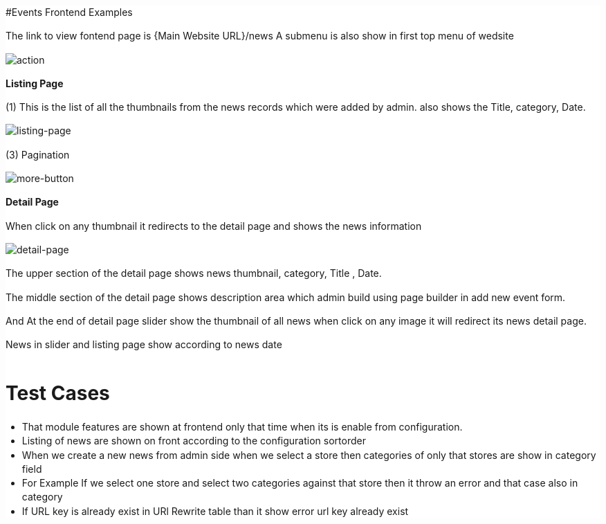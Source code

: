 #Events Frontend Examples

The link to view fontend page is {Main Website URL}/news
A submenu is also show in first top menu of wedsite

![action](https://i.ibb.co/257zMG7/Screenshot-from-2020-11-17-15-34-21.png)

  
   **Listing Page**
 
(1) This is the list of all the thumbnails from the news records which were added by admin. also shows the Title, category, Date.

![listing-page](https://nimbus-screenshots.s3.amazonaws.com/s/0536a48814478268adeb1ffdd484b397.png)

(3) Pagination
 
![more-button](https://nimbus-screenshots.s3.amazonaws.com/s/e9176605d1784d4d2f9407f3a606c297.png)


 **Detail Page**

When click on any thumbnail it redirects to the detail page and shows the news information
 
 ![detail-page](https://nimbus-screenshots.s3.amazonaws.com/s/ce6293dcfa6d954aa313bc2d3111f001.png)
 
The upper section of the detail page shows news thumbnail, category, Title , Date.

The middle section of the detail page shows description area which admin build using page builder in add new event form.

And At the end of detail page slider show the thumbnail of all news when click on any image it will redirect its news detail page.

News in slider and listing page show according to news date 

# Test Cases
- That module features are shown at frontend only that time when its is enable from configuration.
- Listing of news are shown on front according to the configuration sortorder
- When we create a new news from admin side when we select a store then categories of only that stores are show in category field
- For Example If we select one store and select two categories against that store then it throw an error and that case also in category
- If URL key is already exist in URl Rewrite table than it show error url key already exist

